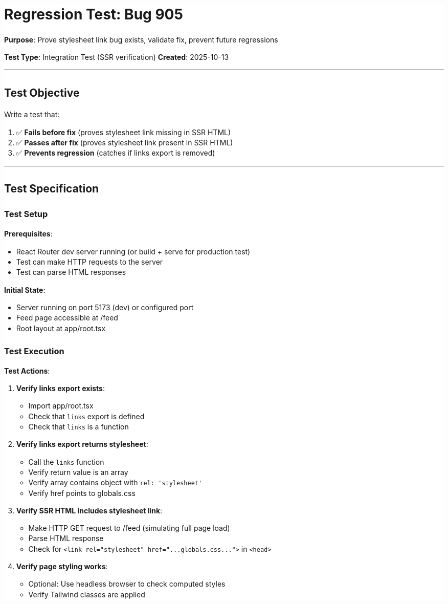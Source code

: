 # Regression Test: Bug 905

**Purpose**: Prove stylesheet link bug exists, validate fix, prevent future regressions

**Test Type**: Integration Test (SSR verification)
**Created**: 2025-10-13

---

## Test Objective

Write a test that:
1. ✅ **Fails before fix** (proves stylesheet link missing in SSR HTML)
2. ✅ **Passes after fix** (proves stylesheet link present in SSR HTML)
3. ✅ **Prevents regression** (catches if links export is removed)

---

## Test Specification

### Test Setup

**Prerequisites**:
- React Router dev server running (or build + serve for production test)
- Test can make HTTP requests to the server
- Test can parse HTML responses

**Initial State**:
- Server running on port 5173 (dev) or configured port
- Feed page accessible at /feed
- Root layout at app/root.tsx

### Test Execution

**Test Actions**:

1. **Verify links export exists**:
   - Import app/root.tsx
   - Check that `links` export is defined
   - Check that `links` is a function

2. **Verify links export returns stylesheet**:
   - Call the `links` function
   - Verify return value is an array
   - Verify array contains object with `rel: 'stylesheet'`
   - Verify href points to globals.css

3. **Verify SSR HTML includes stylesheet link**:
   - Make HTTP GET request to /feed (simulating full page load)
   - Parse HTML response
   - Check for `<link rel="stylesheet" href="...globals.css...">` in `<head>`

4. **Verify page styling works**:
   - Optional: Use headless browser to check computed styles
   - Verify Tailwind classes are applied
